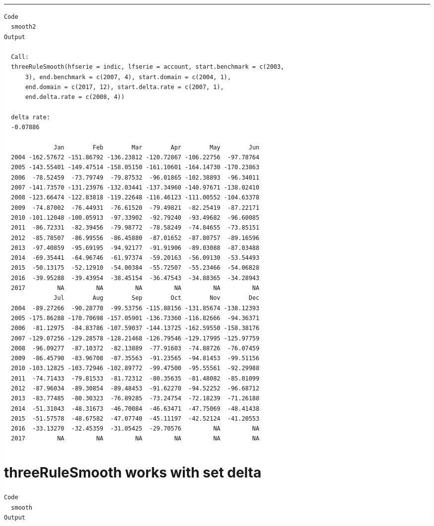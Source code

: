 
---

    Code
      smooth2
    Output
      
      Call:
      threeRuleSmooth(hfserie = indic, lfserie = account, start.benchmark = c(2003, 
          3), end.benchmark = c(2007, 4), start.domain = c(2004, 1), 
          end.domain = c(2017, 12), start.delta.rate = c(2007, 1), 
          end.delta.rate = c(2008, 4))
      
      delta rate:
      -0.07886
      
                  Jan        Feb        Mar        Apr        May        Jun
      2004 -162.57672 -151.86792 -136.23812 -120.72867 -106.22756  -97.78764
      2005 -143.55401 -149.47514 -158.05150 -161.10601 -164.14730 -170.23863
      2006  -78.52459  -73.79749  -79.87532  -96.01865 -102.38893  -96.34011
      2007 -141.73570 -131.23976 -132.03441 -137.34960 -140.97671 -138.02410
      2008 -123.66474 -122.83818 -119.22648 -116.46123 -111.00552 -104.63378
      2009  -74.87002  -76.44931  -76.61520  -79.49821  -82.25419  -87.22171
      2010 -101.12048 -100.05913  -97.33902  -92.79240  -93.49682  -96.60085
      2011  -86.72331  -82.39456  -79.98772  -78.58249  -74.84655  -73.85151
      2012  -85.78507  -86.99556  -86.45880  -87.01652  -87.80757  -89.16596
      2013  -97.40859  -95.69195  -94.92177  -91.91906  -89.03088  -87.03488
      2014  -69.35441  -64.96746  -61.97374  -59.20163  -56.09130  -53.54493
      2015  -50.13175  -52.12910  -54.00384  -55.72507  -55.23466  -54.06828
      2016  -39.95288  -39.43954  -38.45154  -36.47543  -34.88365  -34.28943
      2017         NA         NA         NA         NA         NA         NA
                  Jul        Aug        Sep        Oct        Nov        Dec
      2004  -89.27266  -90.28770  -99.53756 -115.88156 -131.85674 -138.12393
      2005 -175.86288 -170.70698 -157.05901 -136.73360 -116.82666  -94.36371
      2006  -81.12975  -84.83786 -107.59037 -144.13725 -162.59550 -158.38176
      2007 -129.07256 -129.28578 -128.21468 -126.79546 -129.17995 -125.97759
      2008  -96.09277  -87.10372  -82.13889  -77.91603  -74.88726  -76.07459
      2009  -86.45790  -83.96708  -87.35563  -91.23565  -94.81453  -99.51156
      2010 -103.12825 -103.72946 -102.89772  -99.47500  -95.55561  -92.29988
      2011  -74.71433  -79.81533  -81.72312  -80.35635  -81.48082  -85.01099
      2012  -87.96034  -89.30854  -89.48453  -91.62270  -94.52252  -96.68712
      2013  -83.77485  -80.30323  -76.89285  -73.24754  -72.18239  -71.26188
      2014  -51.31043  -48.31673  -46.70084  -46.63471  -47.75069  -48.41438
      2015  -51.57578  -48.67582  -47.07740  -45.11197  -42.52124  -41.20553
      2016  -33.13270  -32.45359  -31.05425  -29.70576         NA         NA
      2017         NA         NA         NA         NA         NA         NA

# threeRuleSmooth works with set delta

    Code
      smooth
    Output
      